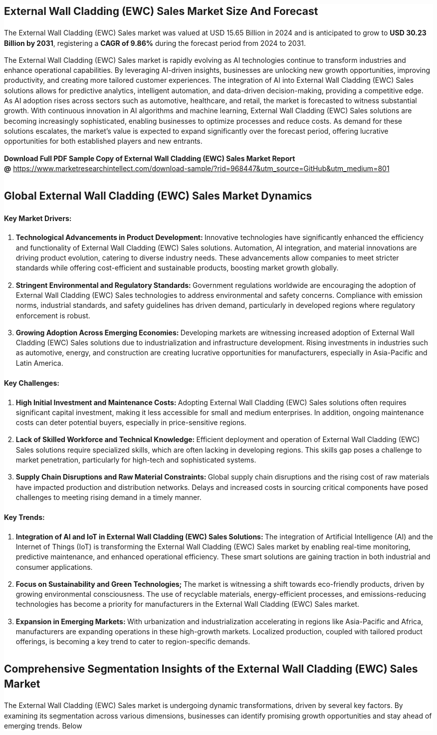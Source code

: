 <h2>External Wall Cladding (EWC) Sales Market Size And Forecast</h2><p>The External Wall Cladding (EWC) Sales market was valued at USD 15.65 Billion in 2024 and is anticipated to grow to <strong>USD 30.23 Billion by 2031</strong>, registering a <strong>CAGR of 9.86%</strong> during the forecast period from 2024 to 2031.</p><p>The External Wall Cladding (EWC) Sales market is rapidly evolving as AI technologies continue to transform industries and enhance operational capabilities. By leveraging AI-driven insights, businesses are unlocking new growth opportunities, improving productivity, and creating more tailored customer experiences. The integration of AI into External Wall Cladding (EWC) Sales solutions allows for predictive analytics, intelligent automation, and data-driven decision-making, providing a competitive edge. As AI adoption rises across sectors such as automotive, healthcare, and retail, the market is forecasted to witness substantial growth. With continuous innovation in AI algorithms and machine learning, External Wall Cladding (EWC) Sales solutions are becoming increasingly sophisticated, enabling businesses to optimize processes and reduce costs. As demand for these solutions escalates, the market’s value is expected to expand significantly over the forecast period, offering lucrative opportunities for both established players and new entrants.</p><p><strong>Download Full PDF Sample Copy of External Wall Cladding (EWC) Sales Market Report @</strong>&nbsp;<a href="https://www.marketresearchintellect.com/download-sample/?rid=968447&amp;utm_source=GitHub&amp;utm_medium=801">https://www.marketresearchintellect.com/download-sample/?rid=968447&amp;utm_source=GitHub&amp;utm_medium=801</a></p><h2>Global External Wall Cladding (EWC) Sales Market Dynamics</h2><h4><strong>Key Market Drivers:</strong></h4><ol><li><p><strong>Technological Advancements in Product Development:&nbsp;</strong>Innovative technologies have significantly enhanced the efficiency and functionality of External Wall Cladding (EWC) Sales solutions. Automation, AI integration, and material innovations are driving product evolution, catering to diverse industry needs. These advancements allow companies to meet stricter standards while offering cost-efficient and sustainable products, boosting market growth globally.</p></li><li><p><strong>Stringent Environmental and Regulatory Standards:&nbsp;</strong>Government regulations worldwide are encouraging the adoption of External Wall Cladding (EWC) Sales technologies to address environmental and safety concerns. Compliance with emission norms, industrial standards, and safety guidelines has driven demand, particularly in developed regions where regulatory enforcement is robust.</p></li><li><p><strong>Growing Adoption Across Emerging Economies:&nbsp;</strong>Developing markets are witnessing increased adoption of External Wall Cladding (EWC) Sales solutions due to industrialization and infrastructure development. Rising investments in industries such as automotive, energy, and construction are creating lucrative opportunities for manufacturers, especially in Asia-Pacific and Latin America.</p></li></ol><h4><strong>Key Challenges:</strong></h4><ol><li><p><strong>High Initial Investment and Maintenance Costs:&nbsp;</strong>Adopting External Wall Cladding (EWC) Sales solutions often requires significant capital investment, making it less accessible for small and medium enterprises. In addition, ongoing maintenance costs can deter potential buyers, especially in price-sensitive regions.</p></li><li><p><strong>Lack of Skilled Workforce and Technical Knowledge:&nbsp;</strong>Efficient deployment and operation of External Wall Cladding (EWC) Sales solutions require specialized skills, which are often lacking in developing regions. This skills gap poses a challenge to market penetration, particularly for high-tech and sophisticated systems.</p></li><li><p><strong>Supply Chain Disruptions and Raw Material Constraints:&nbsp;</strong>Global supply chain disruptions and the rising cost of raw materials have impacted production and distribution networks. Delays and increased costs in sourcing critical components have posed challenges to meeting rising demand in a timely manner.</p></li></ol><h4><strong>Key Trends:</strong></h4><ol><li><p><strong>Integration of AI and IoT in External Wall Cladding (EWC) Sales Solutions:&nbsp;</strong>The integration of Artificial Intelligence (AI) and the Internet of Things (IoT) is transforming the External Wall Cladding (EWC) Sales market by enabling real-time monitoring, predictive maintenance, and enhanced operational efficiency. These smart solutions are gaining traction in both industrial and consumer applications.</p></li><li><p><strong>Focus on Sustainability and Green Technologies;&nbsp;</strong>The market is witnessing a shift towards eco-friendly products, driven by growing environmental consciousness. The use of recyclable materials, energy-efficient processes, and emissions-reducing technologies has become a priority for manufacturers in the External Wall Cladding (EWC) Sales market.</p></li><li><p><strong>Expansion in Emerging Markets:&nbsp;</strong>With urbanization and industrialization accelerating in regions like Asia-Pacific and Africa, manufacturers are expanding operations in these high-growth markets. Localized production, coupled with tailored product offerings, is becoming a key trend to cater to region-specific demands.</p></li></ol><div class="article-main__content" data-test-id="publishing-text-block"><h2>Comprehensive Segmentation Insights of the External Wall Cladding (EWC) Sales Market</h2><p>The External Wall Cladding (EWC) Sales market is undergoing dynamic transformations, driven by several key factors. By examining its segmentation across various dimensions, businesses can identify promising growth opportunities and stay ahead of emerging trends. Below